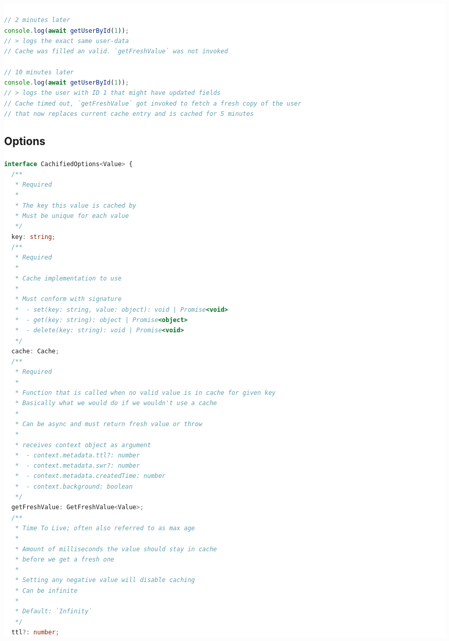 ```ts

// 2 minutes later
console.log(await getUserById(1));
// > logs the exact same user-data
// Cache was filled an valid. `getFreshValue` was not invoked

// 10 minutes later
console.log(await getUserById(1));
// > logs the user with ID 1 that might have updated fields
// Cache timed out, `getFreshValue` got invoked to fetch a fresh copy of the user
// that now replaces current cache entry and is cached for 5 minutes
```

## Options


```ts
interface CachifiedOptions<Value> {
  /**
   * Required
   *
   * The key this value is cached by
   * Must be unique for each value
   */
  key: string;
  /**
   * Required
   *
   * Cache implementation to use
   *
   * Must conform with signature
   *  - set(key: string, value: object): void | Promise<void>
   *  - get(key: string): object | Promise<object>
   *  - delete(key: string): void | Promise<void>
   */
  cache: Cache;
  /**
   * Required
   *
   * Function that is called when no valid value is in cache for given key
   * Basically what we would do if we wouldn't use a cache
   *
   * Can be async and must return fresh value or throw
   *
   * receives context object as argument
   *  - context.metadata.ttl?: number
   *  - context.metadata.swr?: number
   *  - context.metadata.createdTime: number
   *  - context.background: boolean
   */
  getFreshValue: GetFreshValue<Value>;
  /**
   * Time To Live; often also referred to as max age
   *
   * Amount of milliseconds the value should stay in cache
   * before we get a fresh one
   *
   * Setting any negative value will disable caching
   * Can be infinite
   *
   * Default: `Infinity`
   */
  ttl?: number;
```